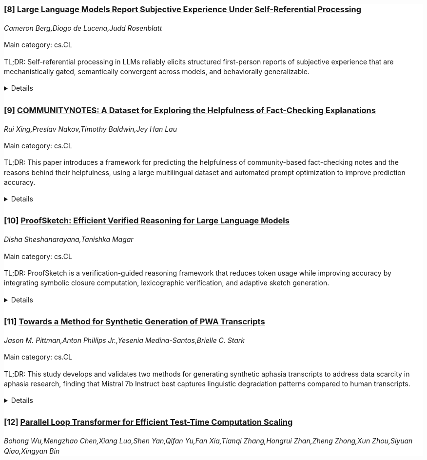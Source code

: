 
### [8] [Large Language Models Report Subjective Experience Under Self-Referential Processing](https://arxiv.org/abs/2510.24797)
*Cameron Berg,Diogo de Lucena,Judd Rosenblatt*

Main category: cs.CL

TL;DR: Self-referential processing in LLMs reliably elicits structured first-person reports of subjective experience that are mechanistically gated, semantically convergent across models, and behaviorally generalizable.


<details><summary>Details</summary></details>


### [9] [COMMUNITYNOTES: A Dataset for Exploring the Helpfulness of Fact-Checking Explanations](https://arxiv.org/abs/2510.24810)
*Rui Xing,Preslav Nakov,Timothy Baldwin,Jey Han Lau*

Main category: cs.CL

TL;DR: This paper introduces a framework for predicting the helpfulness of community-based fact-checking notes and the reasons behind their helpfulness, using a large multilingual dataset and automated prompt optimization to improve prediction accuracy.


<details><summary>Details</summary></details>


### [10] [ProofSketch: Efficient Verified Reasoning for Large Language Models](https://arxiv.org/abs/2510.24811)
*Disha Sheshanarayana,Tanishka Magar*

Main category: cs.CL

TL;DR: ProofSketch is a verification-guided reasoning framework that reduces token usage while improving accuracy by integrating symbolic closure computation, lexicographic verification, and adaptive sketch generation.


<details><summary>Details</summary></details>


### [11] [Towards a Method for Synthetic Generation of PWA Transcripts](https://arxiv.org/abs/2510.24817)
*Jason M. Pittman,Anton Phillips Jr.,Yesenia Medina-Santos,Brielle C. Stark*

Main category: cs.CL

TL;DR: This study develops and validates two methods for generating synthetic aphasia transcripts to address data scarcity in aphasia research, finding that Mistral 7b Instruct best captures linguistic degradation patterns compared to human transcripts.


<details><summary>Details</summary></details>


### [12] [Parallel Loop Transformer for Efficient Test-Time Computation Scaling](https://arxiv.org/abs/2510.24824)
*Bohong Wu,Mengzhao Chen,Xiang Luo,Shen Yan,Qifan Yu,Fan Xia,Tianqi Zhang,Hongrui Zhan,Zheng Zhong,Xun Zhou,Siyuan Qiao,Xingyan Bin*
